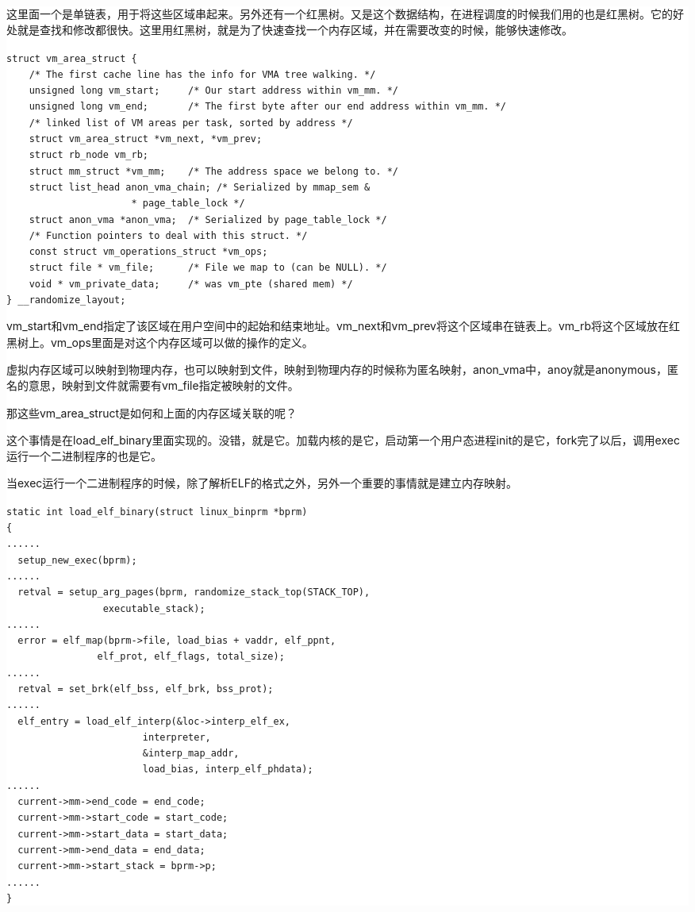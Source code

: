 这里面一个是单链表，用于将这些区域串起来。另外还有一个红黑树。又是这个数据结构，在进程调度的时候我们用的也是红黑树。它的好处就是查找和修改都很快。这里用红黑树，就是为了快速查找一个内存区域，并在需要改变的时候，能够快速修改。

```
struct vm_area_struct {
	/* The first cache line has the info for VMA tree walking. */
	unsigned long vm_start;		/* Our start address within vm_mm. */
	unsigned long vm_end;		/* The first byte after our end address within vm_mm. */
	/* linked list of VM areas per task, sorted by address */
	struct vm_area_struct *vm_next, *vm_prev;
	struct rb_node vm_rb;
	struct mm_struct *vm_mm;	/* The address space we belong to. */
	struct list_head anon_vma_chain; /* Serialized by mmap_sem &
					  * page_table_lock */
	struct anon_vma *anon_vma;	/* Serialized by page_table_lock */
	/* Function pointers to deal with this struct. */
	const struct vm_operations_struct *vm_ops;
	struct file * vm_file;		/* File we map to (can be NULL). */
	void * vm_private_data;		/* was vm_pte (shared mem) */
} __randomize_layout;
```

vm_start和vm_end指定了该区域在用户空间中的起始和结束地址。vm_next和vm_prev将这个区域串在链表上。vm_rb将这个区域放在红黑树上。vm_ops里面是对这个内存区域可以做的操作的定义。

虚拟内存区域可以映射到物理内存，也可以映射到文件，映射到物理内存的时候称为匿名映射，anon_vma中，anoy就是anonymous，匿名的意思，映射到文件就需要有vm_file指定被映射的文件。

那这些vm_area_struct是如何和上面的内存区域关联的呢？

这个事情是在load_elf_binary里面实现的。没错，就是它。加载内核的是它，启动第一个用户态进程init的是它，fork完了以后，调用exec运行一个二进制程序的也是它。

当exec运行一个二进制程序的时候，除了解析ELF的格式之外，另外一个重要的事情就是建立内存映射。

```
static int load_elf_binary(struct linux_binprm *bprm)
{
......
  setup_new_exec(bprm);
......
  retval = setup_arg_pages(bprm, randomize_stack_top(STACK_TOP),
				 executable_stack);
......
  error = elf_map(bprm->file, load_bias + vaddr, elf_ppnt,
				elf_prot, elf_flags, total_size);
......
  retval = set_brk(elf_bss, elf_brk, bss_prot);
......
  elf_entry = load_elf_interp(&loc->interp_elf_ex,
					    interpreter,
					    &interp_map_addr,
					    load_bias, interp_elf_phdata);
......
  current->mm->end_code = end_code;
  current->mm->start_code = start_code;
  current->mm->start_data = start_data;
  current->mm->end_data = end_data;
  current->mm->start_stack = bprm->p;
......
}
```
